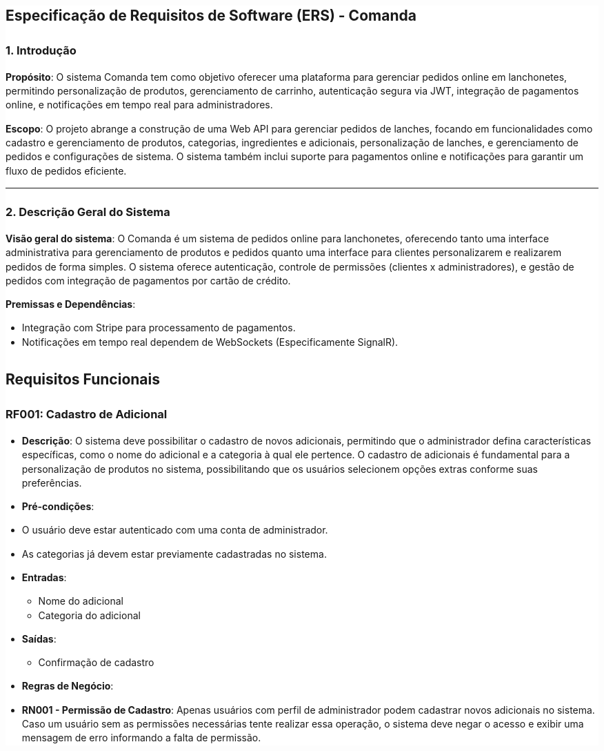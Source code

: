 ## Especificação de Requisitos de Software (ERS) - Comanda

### 1. Introdução

**Propósito**: O sistema Comanda tem como objetivo oferecer uma plataforma para gerenciar pedidos online em lanchonetes, permitindo personalização de produtos, gerenciamento de carrinho, autenticação segura via JWT, integração de pagamentos online, e notificações em tempo real para administradores.

**Escopo**: O projeto abrange a construção de uma Web API para gerenciar pedidos de lanches, focando em funcionalidades como cadastro e gerenciamento de produtos, categorias, ingredientes e adicionais, personalização de lanches, e gerenciamento de pedidos e configurações de sistema. O sistema também inclui suporte para pagamentos online e notificações para garantir um fluxo de pedidos eficiente.

---

### 2. Descrição Geral do Sistema

**Visão geral do sistema**: O Comanda é um sistema de pedidos online para lanchonetes, oferecendo tanto uma interface administrativa para gerenciamento de produtos e pedidos quanto uma interface para clientes personalizarem e realizarem pedidos de forma simples. O sistema oferece autenticação, controle de permissões (clientes x administradores), e gestão de pedidos com integração de pagamentos por cartão de crédito.

**Premissas e Dependências**:

- Integração com Stripe para processamento de pagamentos.
- Notificações em tempo real dependem de WebSockets (Especificamente SignalR).

## Requisitos Funcionais

### **RF001: Cadastro de Adicional**

- **Descrição**: O sistema deve possibilitar o cadastro de novos adicionais, permitindo que o administrador defina características específicas, como o nome do adicional e a categoria à qual ele pertence. O cadastro de adicionais é fundamental para a personalização de produtos no sistema, possibilitando que os usuários selecionem opções extras conforme suas preferências.

- **Pré-condições**:

- O usuário deve estar autenticado com uma conta de administrador.

- As categorias já devem estar previamente cadastradas no sistema.

- **Entradas**:
    - Nome do adicional
    - Categoria do adicional

- **Saídas**:
    - Confirmação de cadastro

- **Regras de Negócio**:
- **RN001 - Permissão de Cadastro**: Apenas usuários com perfil de administrador podem cadastrar novos adicionais no sistema. Caso um usuário sem as permissões necessárias tente realizar essa operação, o sistema deve negar o acesso e exibir uma mensagem de erro informando a falta de permissão.
